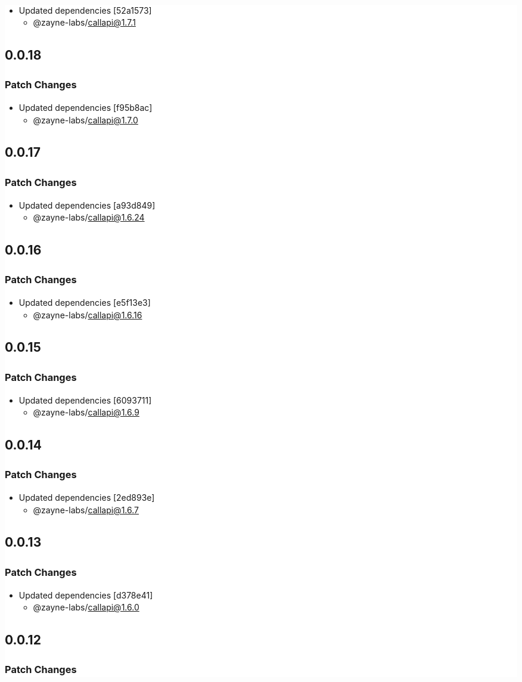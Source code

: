 - Updated dependencies [52a1573]
   - @zayne-labs/callapi@1.7.1

## 0.0.18

### Patch Changes

- Updated dependencies [f95b8ac]
   - @zayne-labs/callapi@1.7.0

## 0.0.17

### Patch Changes

- Updated dependencies [a93d849]
   - @zayne-labs/callapi@1.6.24

## 0.0.16

### Patch Changes

- Updated dependencies [e5f13e3]
   - @zayne-labs/callapi@1.6.16

## 0.0.15

### Patch Changes

- Updated dependencies [6093711]
   - @zayne-labs/callapi@1.6.9

## 0.0.14

### Patch Changes

- Updated dependencies [2ed893e]
   - @zayne-labs/callapi@1.6.7

## 0.0.13

### Patch Changes

- Updated dependencies [d378e41]
   - @zayne-labs/callapi@1.6.0

## 0.0.12

### Patch Changes
